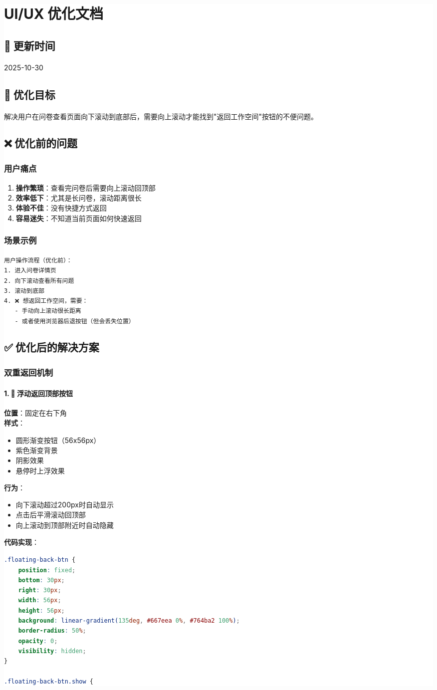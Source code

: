 # UI/UX 优化文档

## 📅 更新时间
2025-10-30

## 🎯 优化目标

解决用户在问卷查看页面向下滚动到底部后，需要向上滚动才能找到"返回工作空间"按钮的不便问题。

## ❌ 优化前的问题

### 用户痛点
1. **操作繁琐**：查看完问卷后需要向上滚动回顶部
2. **效率低下**：尤其是长问卷，滚动距离很长
3. **体验不佳**：没有快捷方式返回
4. **容易迷失**：不知道当前页面如何快速返回

### 场景示例
```
用户操作流程（优化前）：
1. 进入问卷详情页
2. 向下滚动查看所有问题
3. 滚动到底部
4. ❌ 想返回工作空间，需要：
   - 手动向上滚动很长距离
   - 或者使用浏览器后退按钮（但会丢失位置）
```

## ✅ 优化后的解决方案

### 双重返回机制

#### 1. 🔵 浮动返回顶部按钮

**位置**：固定在右下角  
**样式**：
- 圆形渐变按钮（56x56px）
- 紫色渐变背景
- 阴影效果
- 悬停时上浮效果

**行为**：
- 向下滚动超过200px时自动显示
- 点击后平滑滚动回顶部
- 向上滚动到顶部附近时自动隐藏

**代码实现**：
```css
.floating-back-btn {
    position: fixed;
    bottom: 30px;
    right: 30px;
    width: 56px;
    height: 56px;
    background: linear-gradient(135deg, #667eea 0%, #764ba2 100%);
    border-radius: 50%;
    opacity: 0;
    visibility: hidden;
}

.floating-back-btn.show {
```